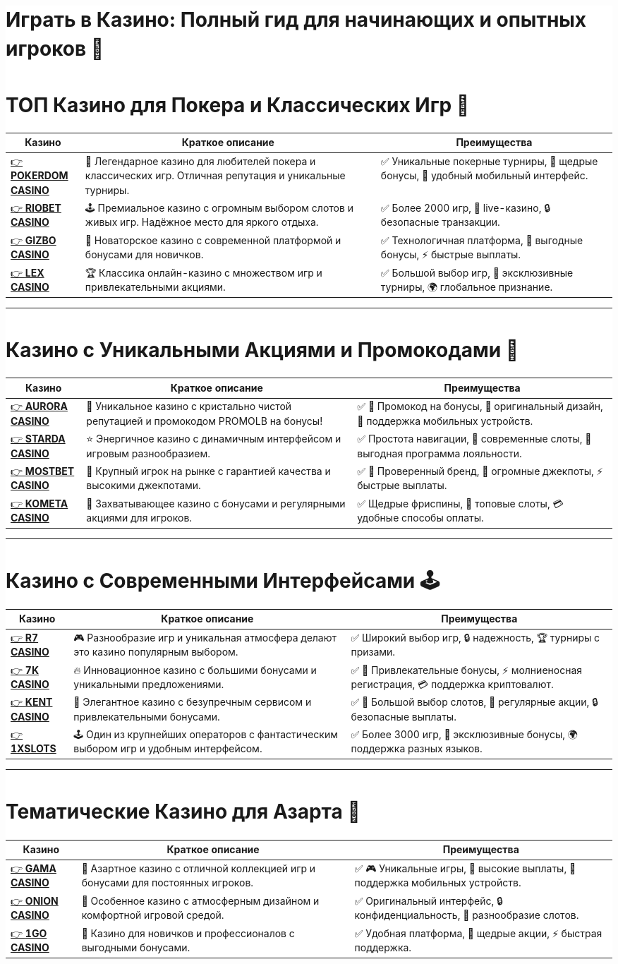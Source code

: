 # Играть в Казино: Полный гид для начинающих и опытных игроков 🎰
# ТОП Казино для Покера и Классических Игр 🎲

| Казино          | Краткое описание                                                                                           | Преимущества                                                                                   |
|------------------|-----------------------------------------------------------------------------------------------------------|-----------------------------------------------------------------------------------------------|
| [👉 **POKERDOM CASINO**](https://brandplay.link/Bxg7SC7H) | 🌟 Легендарное казино для любителей покера и классических игр. Отличная репутация и уникальные турниры. | ✅ Уникальные покерные турниры, 🎁 щедрые бонусы, 📱 удобный мобильный интерфейс.             |
| [👉 **RIOBET CASINO**](https://brandplay.link/dtx89f2L)   | 🕹️ Премиальное казино с огромным выбором слотов и живых игр. Надёжное место для яркого отдыха.  | ✅ Более 2000 игр, 🎰 live-казино, 🔒 безопасные транзакции.                                 |
| [👉 **GIZBO CASINO**](https://gizbo-tea02.com/c8e962e89)  | 🚀 Новаторское казино с современной платформой и бонусами для новичков.                          | ✅ Технологичная платформа, 🤑 выгодные бонусы, ⚡ быстрые выплаты.                          |
| [👉 **LEX CASINO**](https://brandplay.link/2HFTmBc8)      | 🏆 Классика онлайн-казино с множеством игр и привлекательными акциями.                          | ✅ Большой выбор игр, 💎 эксклюзивные турниры, 🌍 глобальное признание.                      |

---

# Казино с Уникальными Акциями и Промокодами 🌌

| Казино          | Краткое описание                                                                                           | Преимущества                                                                                   |
|------------------|-----------------------------------------------------------------------------------------------------------|-----------------------------------------------------------------------------------------------|
| [👉 **AURORA CASINO**](https://10trafic-stat2.com/click/668546566bcc6313411604c7/6766/15114/subaccount?promocode=PROMOLB) | 🌌 Уникальное казино с кристально чистой репутацией и промокодом PROMOLB на бонусы!            | ✅ 🎁 Промокод на бонусы, 🌟 оригинальный дизайн, 📱 поддержка мобильных устройств.         |
| [👉 **STARDA CASINO**](https://brandplay.link/cpFQbWKn)   | ⭐ Энергичное казино с динамичным интерфейсом и игровым разнообразием.                         | ✅ Простота навигации, 🎰 современные слоты, 💼 выгодная программа лояльности.              |
| [👉 **MOSTBET CASINO**](https://ktbtis024ifqfn0mst.com/beQs) | 🎯 Крупный игрок на рынке с гарантией качества и высокими джекпотами.                           | ✅ 🏅 Проверенный бренд, 💸 огромные джекпоты, ⚡ быстрые выплаты.                           |
| [👉 **KOMETA CASINO**](https://brandplay.link/tLG15CCb)   | 🌠 Захватывающее казино с бонусами и регулярными акциями для игроков.                           | ✅ Щедрые фриспины, 🎰 топовые слоты, 💳 удобные способы оплаты.                            |

---

# Казино с Современными Интерфейсами 🕹️

| Казино          | Краткое описание                                                                                           | Преимущества                                                                                   |
|------------------|-----------------------------------------------------------------------------------------------------------|-----------------------------------------------------------------------------------------------|
| [👉 **R7 CASINO**](https://brandplay.link/zPmNmTWG)       | 🎮 Разнообразие игр и уникальная атмосфера делают это казино популярным выбором.                 | ✅ Широкий выбор игр, 🔒 надежность, 🏆 турниры с призами.                                   |
| [👉 **7K CASINO**](https://brandplay.link/dd46bNgD)       | 🔥 Инновационное казино с большими бонусами и уникальными предложениями.                        | ✅ 🎁 Привлекательные бонусы, ⚡ молниеносная регистрация, 💳 поддержка криптовалют.        |
| [👉 **KENT CASINO**](https://brandplay.link/tj7BwCb4)     | 🏰 Элегантное казино с безупречным сервисом и привлекательными бонусами.                        | ✅ 🎰 Большой выбор слотов, 🌟 регулярные акции, 🔒 безопасные выплаты.                     |
| [👉 **1XSLOTS**](https://brandplay.link/R4xfxqdm)         | 🕹️ Один из крупнейших операторов с фантастическим выбором игр и удобным интерфейсом.            | ✅ Более 3000 игр, 🎁 эксклюзивные бонусы, 🌍 поддержка разных языков.                      |

---

# Тематические Казино для Азарта 🎨

| Казино          | Краткое описание                                                                                           | Преимущества                                                                                   |
|------------------|-----------------------------------------------------------------------------------------------------------|-----------------------------------------------------------------------------------------------|
| [👉 **GAMA CASINO**](https://brandplay.link/zrZpLFTP)     | 🎲 Азартное казино с отличной коллекцией игр и бонусами для постоянных игроков.                 | ✅ 🎮 Уникальные игры, 💸 высокие выплаты, 📱 поддержка мобильных устройств.               |
| [👉 **ONION CASINO**](https://obclk001-2d.top/click?offer_id=986&partner_id=10542&landing_id=1798&utm_medium=affiliate&sub_1=oncasino3) | 🧅 Особенное казино с атмосферным дизайном и комфортной игровой средой.                        | ✅ Оригинальный интерфейс, 🔒 конфиденциальность, 🎰 разнообразие слотов.                   |
| [👉 **1GO CASINO**](https://1go-ircp01.com/ce015f410)     | 🌟 Казино для новичков и профессионалов с выгодными бонусами.                                   | ✅ Удобная платформа, 🎁 щедрые акции, ⚡ быстрая поддержка.                                |